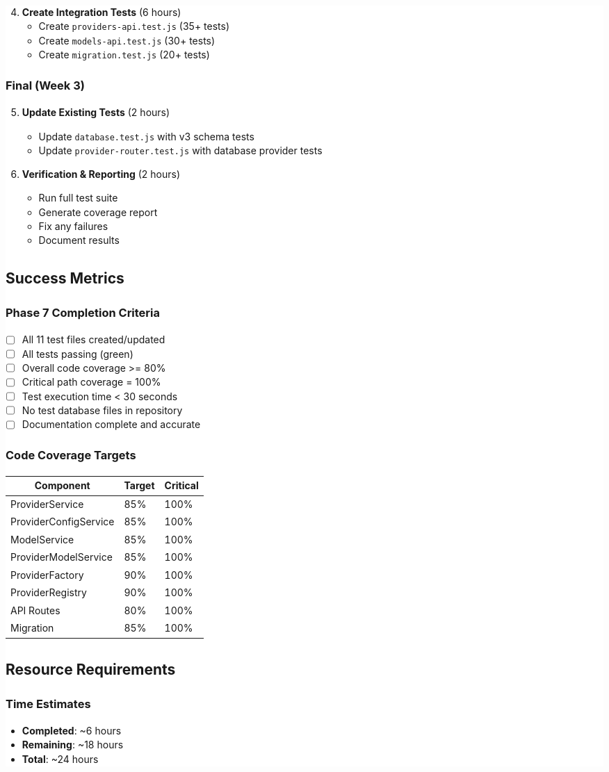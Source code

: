 4. **Create Integration Tests** (6 hours)
   - Create `providers-api.test.js` (35+ tests)
   - Create `models-api.test.js` (30+ tests)
   - Create `migration.test.js` (20+ tests)

### Final (Week 3)
5. **Update Existing Tests** (2 hours)
   - Update `database.test.js` with v3 schema tests
   - Update `provider-router.test.js` with database provider tests

6. **Verification & Reporting** (2 hours)
   - Run full test suite
   - Generate coverage report
   - Fix any failures
   - Document results

## Success Metrics

### Phase 7 Completion Criteria
- [ ] All 11 test files created/updated
- [ ] All tests passing (green)
- [ ] Overall code coverage >= 80%
- [ ] Critical path coverage = 100%
- [ ] Test execution time < 30 seconds
- [ ] No test database files in repository
- [ ] Documentation complete and accurate

### Code Coverage Targets
| Component | Target | Critical |
|-----------|--------|----------|
| ProviderService | 85% | 100% |
| ProviderConfigService | 85% | 100% |
| ModelService | 85% | 100% |
| ProviderModelService | 85% | 100% |
| ProviderFactory | 90% | 100% |
| ProviderRegistry | 90% | 100% |
| API Routes | 80% | 100% |
| Migration | 85% | 100% |

## Resource Requirements

### Time Estimates
- **Completed**: ~6 hours
- **Remaining**: ~18 hours
- **Total**: ~24 hours
